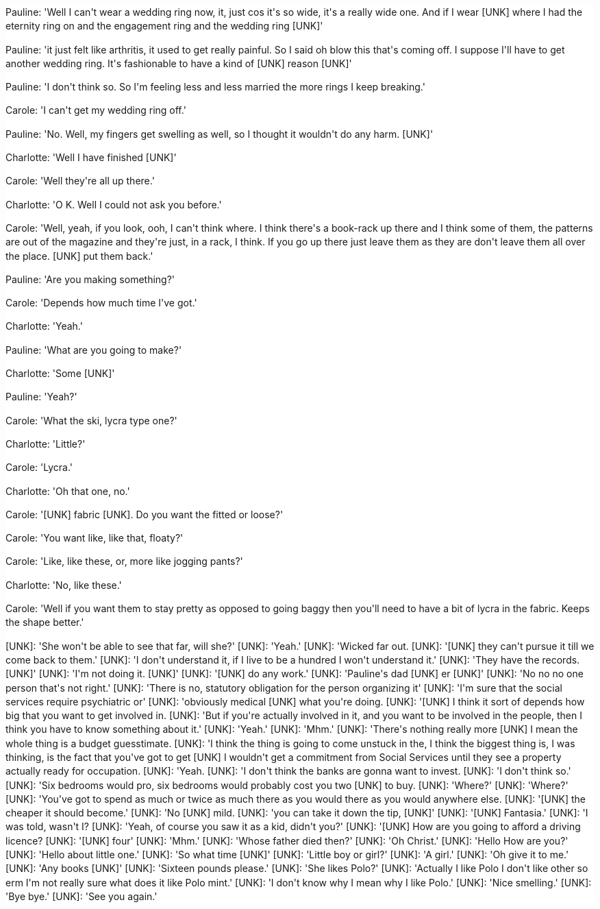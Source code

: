Pauline: 'Well I can't wear a wedding ring now, it, just cos it's so wide, it's a really wide one.
And if I wear [UNK] where I had the eternity ring on and the engagement ring and the wedding ring [UNK]'

Pauline: 'it just felt like arthritis, it used to get really painful.
So I said oh blow this that's coming off.
I suppose I'll have to get another wedding ring.
It's fashionable to have a kind of [UNK] reason [UNK]'

Pauline: 'I don't think so.
So I'm feeling less and less married the more rings I keep breaking.'

Carole: 'I can't get my wedding ring off.'

Pauline: 'No.
Well, my fingers get swelling as well, so I thought it wouldn't do any harm. [UNK]'

Charlotte: 'Well I have finished [UNK]'

Carole: 'Well they're all up there.'

Charlotte: 'O K.
Well I could not ask you before.'

Carole: 'Well, yeah, if you look, ooh, I can't think where.
I think there's a book-rack up there and I think some of them, the patterns are out of the magazine and they're just, in a rack, I think.
If you go up there just leave them as they are don't leave them all over the place.
[UNK] put them back.'

Pauline: 'Are you making something?'

Carole: 'Depends how much time I've got.'

Charlotte: 'Yeah.'

Pauline: 'What are you going to make?'

Charlotte: 'Some [UNK]'

Pauline: 'Yeah?'

Carole: 'What the ski, lycra type one?'

Charlotte: 'Little?'

Carole: 'Lycra.'

Charlotte: 'Oh that one, no.'

Carole: '[UNK] fabric [UNK].
Do you want the fitted or loose?'

Carole: 'You want like, like that, floaty?'

Carole: 'Like, like these, or, more like jogging pants?'

Charlotte: 'No, like these.'

Carole: 'Well if you want them to stay pretty as opposed to going baggy then you'll need to have a bit of lycra in the fabric.
Keeps the shape better.'


[UNK]: 'She won't be able to see that far, will she?'
[UNK]: 'Yeah.'
[UNK]: 'Wicked far out.
[UNK]: '[UNK] they can't pursue it till we come back to them.'
[UNK]: 'I don't understand it, if I live to be a hundred I won't understand it.'
[UNK]: 'They have the records. [UNK]'
[UNK]: 'I'm not doing it. [UNK]'
[UNK]: '[UNK] do any work.'
[UNK]: 'Pauline's dad [UNK] er [UNK]'
[UNK]: 'No no no one person that's not right.'
[UNK]: 'There is no, statutory obligation for the person organizing it'
[UNK]: 'I'm sure that the social services require psychiatric or'
[UNK]: 'obviously medical [UNK] what you're doing.
[UNK]: '[UNK] I think it sort of depends how big that you want to get involved in.
[UNK]: 'But if you're actually involved in it, and you want to be involved in the people, then I think you have to know something about it.'
[UNK]: 'Yeah.'
[UNK]: 'Mhm.'
[UNK]: 'There's nothing really more [UNK] I mean the whole thing is a budget guesstimate.
[UNK]: 'I think the thing is going to come unstuck in the, I think the biggest thing is, I was thinking, is the fact that you've got to get [UNK] I wouldn't get a commitment from Social Services until they see a property actually ready for occupation.
[UNK]: 'Yeah.
[UNK]: 'I don't think the banks are gonna want to invest.
[UNK]: 'I don't think so.'
[UNK]: 'Six bedrooms would pro, six bedrooms would probably cost you two [UNK] to buy.
[UNK]: 'Where?'
[UNK]: 'Where?'
[UNK]: 'You've got to spend as much or twice as much there as you would there as you would anywhere else.
[UNK]: '[UNK] the cheaper it should become.'
[UNK]: 'No [UNK] mild.
[UNK]: 'you can take it down the tip, [UNK]'
[UNK]: '[UNK] Fantasia.'
[UNK]: 'I was told, wasn't I?
[UNK]: 'Yeah, of course you saw it as a kid, didn't you?'
[UNK]: '[UNK] How are you going to afford a driving licence?
[UNK]: '[UNK] four'
[UNK]: 'Mhm.'
[UNK]: 'Whose father died then?'
[UNK]: 'Oh Christ.'
[UNK]: 'Hello How are you?'
[UNK]: 'Hello about little one.'
[UNK]: 'So what time [UNK]'
[UNK]: 'Little boy or girl?'
[UNK]: 'A girl.'
[UNK]: 'Oh give it to me.'
[UNK]: 'Any books [UNK]'
[UNK]: 'Sixteen pounds please.'
[UNK]: 'She likes Polo?'
[UNK]: 'Actually I like Polo I don't like other so erm I'm not really sure what does it like Polo mint.'
[UNK]: 'I don't know why I mean why I like Polo.'
[UNK]: 'Nice smelling.'
[UNK]: 'Bye bye.'
[UNK]: 'See you again.'
